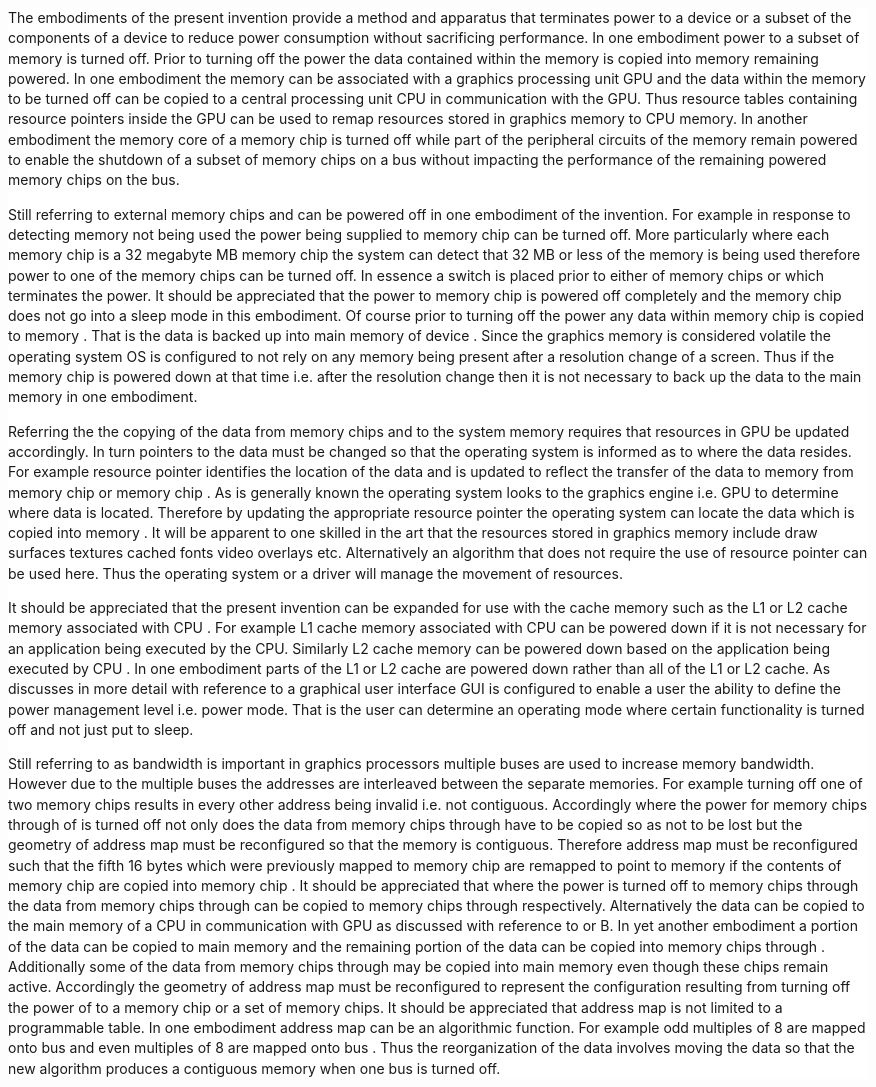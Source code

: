 The embodiments of the present invention provide a method and apparatus that terminates power to a device or a subset of the components of a device to reduce power consumption without sacrificing performance. In one embodiment power to a subset of memory is turned off. Prior to turning off the power the data contained within the memory is copied into memory remaining powered. In one embodiment the memory can be associated with a graphics processing unit GPU and the data within the memory to be turned off can be copied to a central processing unit CPU in communication with the GPU. Thus resource tables containing resource pointers inside the GPU can be used to remap resources stored in graphics memory to CPU memory. In another embodiment the memory core of a memory chip is turned off while part of the peripheral circuits of the memory remain powered to enable the shutdown of a subset of memory chips on a bus without impacting the performance of the remaining powered memory chips on the bus.

Still referring to external memory chips and can be powered off in one embodiment of the invention. For example in response to detecting memory not being used the power being supplied to memory chip can be turned off. More particularly where each memory chip is a 32 megabyte MB memory chip the system can detect that 32 MB or less of the memory is being used therefore power to one of the memory chips can be turned off. In essence a switch is placed prior to either of memory chips or which terminates the power. It should be appreciated that the power to memory chip is powered off completely and the memory chip does not go into a sleep mode in this embodiment. Of course prior to turning off the power any data within memory chip is copied to memory . That is the data is backed up into main memory of device . Since the graphics memory is considered volatile the operating system OS is configured to not rely on any memory being present after a resolution change of a screen. Thus if the memory chip is powered down at that time i.e. after the resolution change then it is not necessary to back up the data to the main memory in one embodiment.

Referring the the copying of the data from memory chips and to the system memory requires that resources in GPU be updated accordingly. In turn pointers to the data must be changed so that the operating system is informed as to where the data resides. For example resource pointer identifies the location of the data and is updated to reflect the transfer of the data to memory from memory chip or memory chip . As is generally known the operating system looks to the graphics engine i.e. GPU to determine where data is located. Therefore by updating the appropriate resource pointer the operating system can locate the data which is copied into memory . It will be apparent to one skilled in the art that the resources stored in graphics memory include draw surfaces textures cached fonts video overlays etc. Alternatively an algorithm that does not require the use of resource pointer can be used here. Thus the operating system or a driver will manage the movement of resources.

It should be appreciated that the present invention can be expanded for use with the cache memory such as the L1 or L2 cache memory associated with CPU . For example L1 cache memory associated with CPU can be powered down if it is not necessary for an application being executed by the CPU. Similarly L2 cache memory can be powered down based on the application being executed by CPU . In one embodiment parts of the L1 or L2 cache are powered down rather than all of the L1 or L2 cache. As discusses in more detail with reference to a graphical user interface GUI is configured to enable a user the ability to define the power management level i.e. power mode. That is the user can determine an operating mode where certain functionality is turned off and not just put to sleep.

Still referring to as bandwidth is important in graphics processors multiple buses are used to increase memory bandwidth. However due to the multiple buses the addresses are interleaved between the separate memories. For example turning off one of two memory chips results in every other address being invalid i.e. not contiguous. Accordingly where the power for memory chips through of is turned off not only does the data from memory chips through have to be copied so as not to be lost but the geometry of address map must be reconfigured so that the memory is contiguous. Therefore address map must be reconfigured such that the fifth 16 bytes which were previously mapped to memory chip are remapped to point to memory if the contents of memory chip are copied into memory chip . It should be appreciated that where the power is turned off to memory chips through the data from memory chips through can be copied to memory chips through respectively. Alternatively the data can be copied to the main memory of a CPU in communication with GPU as discussed with reference to or B. In yet another embodiment a portion of the data can be copied to main memory and the remaining portion of the data can be copied into memory chips through . Additionally some of the data from memory chips through may be copied into main memory even though these chips remain active. Accordingly the geometry of address map must be reconfigured to represent the configuration resulting from turning off the power of to a memory chip or a set of memory chips. It should be appreciated that address map is not limited to a programmable table. In one embodiment address map can be an algorithmic function. For example odd multiples of 8 are mapped onto bus and even multiples of 8 are mapped onto bus . Thus the reorganization of the data involves moving the data so that the new algorithm produces a contiguous memory when one bus is turned off.

